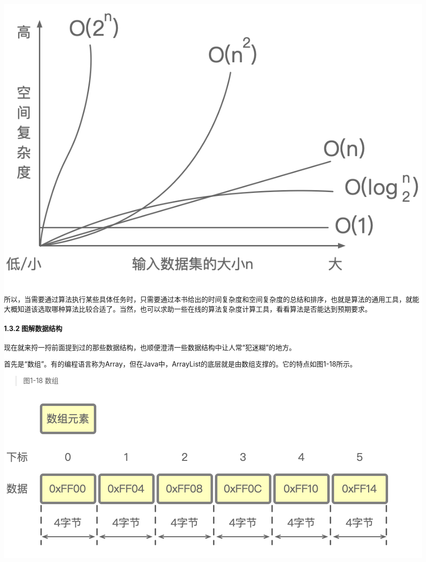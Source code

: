 ![图1-17 算法的空间复杂度](chapter01/01-17.png)

所以，当需要通过算法执行某些具体任务时，只需要通过本书给出的时间复杂度和空间复杂度的总结和排序，也就是算法的通用工具，就能大概知道该选取哪种算法比较合适了。当然，也可以求助一些在线的算法复杂度计算工具，看看算法是否能达到预期要求。

#### 1.3.2 图解数据结构

现在就来捋一捋前面提到过的那些数据结构，也顺便澄清一些数据结构中让人常“犯迷糊”的地方。

首先是“数组”。有的编程语言称为Array，但在Java中，ArrayList的底层就是由数组支撑的。它的特点如图1-18所示。

> 图1-18 数组

![图1-18 数组](chapter01/01-18.png)
